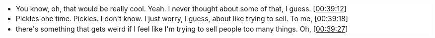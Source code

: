 *  You know, oh, that would be really cool. Yeah. I never thought about some of that, I guess. [[00:39:12](https://www.youtube.com/watch?v=eZGD9HFWn3I&t=2352.56s)]
*  Pickles one time. Pickles. I don't know. I just worry, I guess, about like trying to sell. To me, [[00:39:18](https://www.youtube.com/watch?v=eZGD9HFWn3I&t=2358.5600000000004s)]
*  there's something that gets weird if I feel like I'm trying to sell people too many things. Oh, [[00:39:27](https://www.youtube.com/watch?v=eZGD9HFWn3I&t=2367.36s)]
